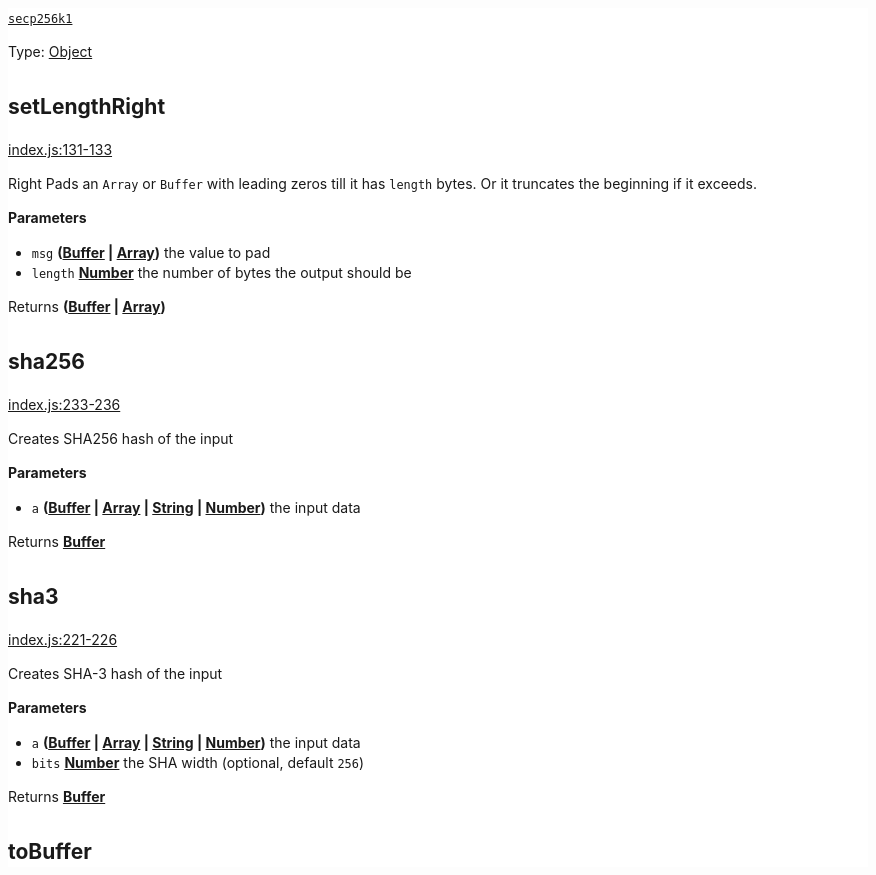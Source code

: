 [`secp256k1`](https://github.com/cryptocoinjs/secp256k1-node/)

Type: [Object](https://developer.mozilla.org/docs/Web/JavaScript/Reference/Global_Objects/Object)

## setLengthRight

[index.js:131-133](https://github.com/wiseplat/wiseplatjs-util/blob/0bc0616c2de0de0723f87c3b64923bb9f962a8e1/index.js#L131-L133 "Source code on GitHub")

Right Pads an `Array` or `Buffer` with leading zeros till it has `length` bytes.
Or it truncates the beginning if it exceeds.

**Parameters**

-   `msg` **([Buffer](https://nodejs.org/api/buffer.html) \| [Array](https://developer.mozilla.org/docs/Web/JavaScript/Reference/Global_Objects/Array))** the value to pad
-   `length` **[Number](https://developer.mozilla.org/docs/Web/JavaScript/Reference/Global_Objects/Number)** the number of bytes the output should be

Returns **([Buffer](https://nodejs.org/api/buffer.html) \| [Array](https://developer.mozilla.org/docs/Web/JavaScript/Reference/Global_Objects/Array))** 

## sha256

[index.js:233-236](https://github.com/wiseplat/wiseplatjs-util/blob/0bc0616c2de0de0723f87c3b64923bb9f962a8e1/index.js#L233-L236 "Source code on GitHub")

Creates SHA256 hash of the input

**Parameters**

-   `a` **([Buffer](https://nodejs.org/api/buffer.html) \| [Array](https://developer.mozilla.org/docs/Web/JavaScript/Reference/Global_Objects/Array) \| [String](https://developer.mozilla.org/docs/Web/JavaScript/Reference/Global_Objects/String) \| [Number](https://developer.mozilla.org/docs/Web/JavaScript/Reference/Global_Objects/Number))** the input data

Returns **[Buffer](https://nodejs.org/api/buffer.html)** 

## sha3

[index.js:221-226](https://github.com/wiseplat/wiseplatjs-util/blob/0bc0616c2de0de0723f87c3b64923bb9f962a8e1/index.js#L221-L226 "Source code on GitHub")

Creates SHA-3 hash of the input

**Parameters**

-   `a` **([Buffer](https://nodejs.org/api/buffer.html) \| [Array](https://developer.mozilla.org/docs/Web/JavaScript/Reference/Global_Objects/Array) \| [String](https://developer.mozilla.org/docs/Web/JavaScript/Reference/Global_Objects/String) \| [Number](https://developer.mozilla.org/docs/Web/JavaScript/Reference/Global_Objects/Number))** the input data
-   `bits` **[Number](https://developer.mozilla.org/docs/Web/JavaScript/Reference/Global_Objects/Number)** the SHA width (optional, default `256`)

Returns **[Buffer](https://nodejs.org/api/buffer.html)** 

## toBuffer
